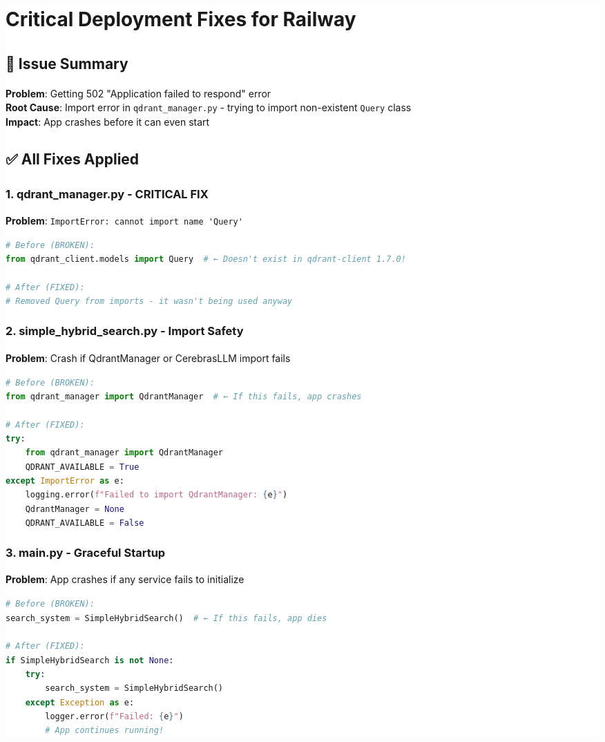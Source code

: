 # Critical Deployment Fixes for Railway

## 🚨 Issue Summary

**Problem**: Getting 502 "Application failed to respond" error  
**Root Cause**: Import error in `qdrant_manager.py` - trying to import non-existent `Query` class  
**Impact**: App crashes before it can even start

## ✅ All Fixes Applied

### 1. **qdrant_manager.py** - CRITICAL FIX
**Problem**: `ImportError: cannot import name 'Query'`
```python
# Before (BROKEN):
from qdrant_client.models import Query  # ← Doesn't exist in qdrant-client 1.7.0!

# After (FIXED):
# Removed Query from imports - it wasn't being used anyway
```

### 2. **simple_hybrid_search.py** - Import Safety
**Problem**: Crash if QdrantManager or CerebrasLLM import fails
```python
# Before (BROKEN):
from qdrant_manager import QdrantManager  # ← If this fails, app crashes

# After (FIXED):
try:
    from qdrant_manager import QdrantManager
    QDRANT_AVAILABLE = True
except ImportError as e:
    logging.error(f"Failed to import QdrantManager: {e}")
    QdrantManager = None
    QDRANT_AVAILABLE = False
```

### 3. **main.py** - Graceful Startup
**Problem**: App crashes if any service fails to initialize
```python
# Before (BROKEN):
search_system = SimpleHybridSearch()  # ← If this fails, app dies

# After (FIXED):
if SimpleHybridSearch is not None:
    try:
        search_system = SimpleHybridSearch()
    except Exception as e:
        logger.error(f"Failed: {e}")
        # App continues running!
```
